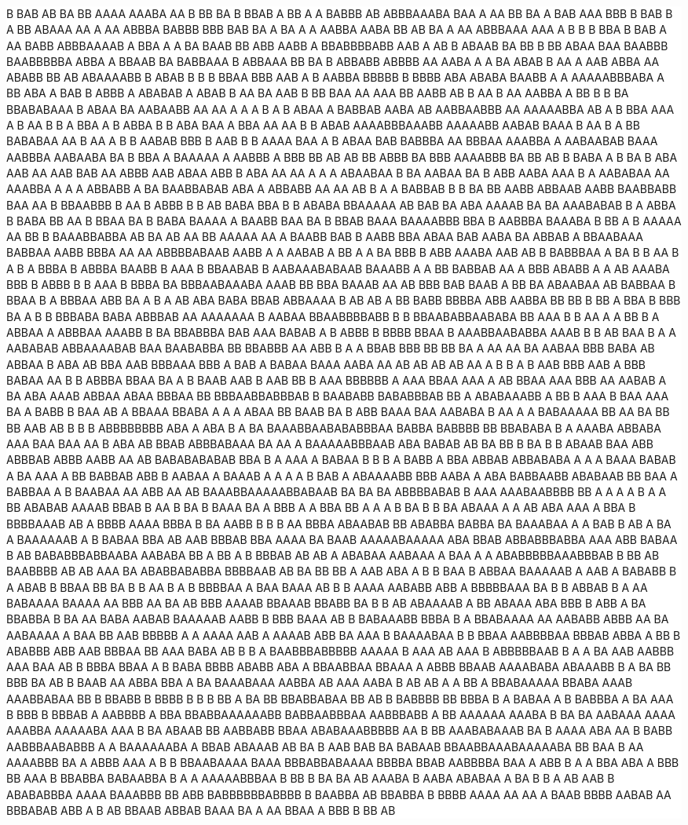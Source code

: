 B  BAB  AB BA BB    AAAA AAABA AA B BB  BA B BBAB A BB  A  A    BABBB AB ABBBAAABA BAA A  AA BB BA  A BAB AAA  BBB B BAB   B  A BB  ABAAA AA A AA ABBBA  BABBB BBB BAB  BA A BA A A AABBA   AABA  BB   AB BA A AA ABBBAAA AAA  A B B    B  BBA    B    BAB  A AA BABB ABBBAAAAB  A BBA A A BA  BAAB   BB ABB AABB A BBABBBBABB AAB  A AB B ABAAB    BA BB B BB  ABAA  BAA BAABBB BAABBBBBA  ABBA A  BBAAB BA BABBAAA B ABBAAA BB BA B ABBABB ABBBB AA AABA A  A  BA ABAB B AA A AAB ABBA  AA ABABB   BB AB  ABAAAABB  B  ABAB B   B B BBAA BBB AAB A B AABBA BBBBB   B BBBB  ABA ABABA BAABB   A  A  AAAAABBBABA A BB  ABA A  BAB B ABBB A ABABAB  A  ABAB  B AA BA AAB  B BB BAA AA AAA BB AABB  AB B  AA   B  AA AABBA A BB B B BA BBABABAAA B ABAA BA AABAABB  AA AA  A  A A   B  A B ABAA  A   BABBAB AABA  AB    AABBAABBB AA AAAAABBA  AB A    B    BBA  AAA A  B  AA B B     A  BBA A  B ABBA B  B ABA BAA  A BBA  AA AA B B ABAB AAAABBBAAABB  AAAAABB  AABAB BAAA  B  AA B A BB BABABAA AA B AA  A B B AABAB  BBB     B AAB B  B AAAA BAA A B  ABAA   BAB  BABBBA AA BBBAA AAABBA  A AABAABAB BAAA  AABBBA  AABAABA BA B  BBA A   BAAAAA A AABBB A  BBB BB   AB AB BB ABBB BA BBB  AAAABBB BA BB AB B  BABA  A B BA B ABA AAB AA AAB BAB AA ABBB AAB ABAA   ABB  B     ABA AA AA A A  A   ABAABAA B BA AABAA BA B ABB AABA  AAA B  A  AABABAA  AA AAABBA A A A ABBABB A  BA   BAABBABAB ABA   A ABBABB AA AA AB  B A A BABBAB B B BA BB AABB ABBAAB AABB  BAABBABB   BAA   AA B BBAABBB B  AA    B  ABBB B  B AB  BABA    BBA B B ABABA   BBAAAAA AB BAB BA ABA    AAAAB BA   BA AAABABAB B A  ABBA B  BABA BB  AA  B  BBAA BA B  BABA BAAAA A   BAABB  BAA BA B  BBAB  BAAA BAAAABBB BBA  B  AABBBA BAAABA  B BB  A     B   AAAAA AA BB  B BAAABBABBA AB BA AB AA     BB AAAAA AA A BAABB BAB  B AABB BBA ABAA  BAB AABA BA ABBAB  A  BBAABAAA BABBAA AABB     BBBA  AA AA  ABBBBABAAB    AABB A A AABAB A BB A  A  BA   BBB B  ABB AAABA AAB AB  B   BABBBAA A  BA B B AA   B    A B    A BBBA  B ABBBA BAABB  B AAA B BBAABAB B AABAAABABAAB BAAABB    A   A BB    BABBAB AA A  BBB ABABB A   A      AB AAABA BBB  B ABBB  B B AAA  B BBBA BA  BBBAABAAABA  AAAB BB BBA BAAAB AA AB  BBB BAB BAAB A BB BA ABAABAA   AB   BABBAA  B BBAA B  A  BBBAA ABB BA A  B A AB ABA BABA BBAB ABBAAAA B AB AB A BB   BABB  BBBBA ABB AABBA BB BB   B BB A  BBA B  BBB  BA A  B B BBBABA    BABA ABBBAB  AA AAAAAAA B AABAA BBAABBBBABB B  B BBAABABBAABABA BB  AAA B  B AA A A   BB B  A  ABBAA A  ABBBAA  AAABB  B BA BBABBBA  BAB AAA BABAB A  B  ABBB  B  BBBB  BBAA B AAABBAABABBA AAAB   B  B AB  BAA B A A  AABABAB  ABBAAAABAB BAA BAABABBA BB BBABBB AA ABB B  A   A  BBAB  BBB  BB   BB BA A  AA AA BA AABAA BBB BABA AB ABBAA B ABA AB   BBA  AAB  BBBAAA  BBB A BAB A BABAA BAAA  AABA AA  AB    AB AB      AB AA A  B B A B AAB BBB AAB A BBB  BABAA  AA  B B ABBBA BBAA  BA A B BAAB AAB B AAB BB B AAA BBBBBB A AAA BBAA AAA A AB BBAA AAA BBB AA AABAB A  BA ABA   AAAB ABBAA ABAA BBBAA  BB BBBAABBABBBAB B BAABABB BABABBBAB  BB   A  ABABAAABB A BB B  AAA B BAA AAA   BA A BABB B  BAA AB A BBAAA   BBABA A   A A ABAA BB BAAB BA B ABB  BAAA BAA AABABA B AA A  A BABAAAAA BB AA BA    BB BB AAB AB B B B ABBBBBBBB ABA  A  ABA B A BA BAAABBAABABABBBAA  BABBA BABBBB BB BBABABA B A AAABA ABBABA AAA BAA  BAA  AA B   ABA  AB BBAB  ABBBABAAA BA AA A BAAAAABBBAAB ABA BABAB AB BA  BB B  BA B B ABAAB BAA  ABB  ABBBAB   ABBB  AABB  AA  AB BABABABABAB BBA B A AAA A BABAA   B B  B A BABB    A  BBA  ABBAB ABBABABA A   A A BAAA BABAB A BA   AAA  A BB   BABBAB  ABB B  AABAA A BAAAB A A  A A   B BAB A ABAAAABB BBB AABA A  ABA BABBAABB ABABAAB BB  BAA A    BABBAA A B  BAABAA  AA ABB   AA AB BAAABBAAAAABBABAAB BA BA BA ABBBBABAB B AAA AAABAABBBB  BB  A A A A B A A BB ABABAB AAAAB BBAB B  AA  B  BA B BAAA BA A BBB A  A BBA BB A      A A B  BA    B   B BA ABAAA A A  AB  ABA   AAA A  BBA B BBBBAAAB AB A BBBB AAAA  BBBA B BA AABB B      B  B  AA BBBA ABAABAB BB ABABBA BABBA  BA  BAAABAA A A  BAB B AB A BA  A  BAAAAAAB A B BABAA BBA AB     AAB BBBAB  BBA AAAA BA BAAB AAAAABAAAAA  ABA   BBAB   ABBABBBABBA   AAA ABB BABAA  B  AB BABABBBABBAABA AABABA  BB   A   BB A B BBBAB AB AB A ABABAA     AABAAA A BAA  A A  ABABBBBBAAABBBAB  B BB AB  BAABBBB AB  AB AAA  BA  ABABBABABBA BBBBAAB   AB   BA BB BB  A   AAB ABA   A B B BAA B ABBAA BAAAAAB A AAB  A  BABABB  B A ABAB B  BBAA BB BA B B AA B  A  B BBBBAA   A  BAA  BAAA AB   B   B AAAA  AABABB ABB A BBBBBAAA     BA B B  ABBAB B A AA BABAAAA BAAAA AA BBB AA BA AB   BBB  AAAAB BBAAAB  BBABB  BA B B    AB ABAAAAB  A  BB  ABAAA ABA   BBB B ABB A BA   BBABBA B  BA AA BABA AABAB  BAAAAAB AABB B BBB BAAA  AB  B BABAAABB BBBA B A BBABAAAA  AA AABABB   ABBB AA  BA AABAAAA A BAA   BB AAB  BBBBB  A A AAAA AAB A  AAAAB ABB BA  AAA  B    BAAAABAA  B B  BBAA AABBBBAA BBBAB  ABBA   A BB B  ABABBB   ABB AAB BBBAA BB AAA BABA AB B B A  BAABBBABBBBB  AAAAA B  AAA AB AAA B ABBBBBAAB B A A   BA AAB AABBB AAA  BAA  AB  B BBBA BBAA A B BABA BBBB ABABB  ABA A BBAABBAA BBAAA A ABBB  BBAAB  AAAABABA  ABAAABB B A BA BB BBB BA  AB B BAAB AA ABBA BBA A BA BAAABAAA AABBA  AB AAA  AABA B AB AB A   A  BB  A BBABAAAAA   BBABA AAAB AAABBABAA BB B BBABB   B BBBB B   B B BB A BA   BB  BBABBABAA   BB  AB B BABBBB BB  BBBA B A   BABAA A B    BABBBA A BA AAA B   BBB B BBBAB A AABBBB  A BBA    BBABBAAAAAABB  BABBAABBBAA AABBBABB  A  BB AAAAAA     AAABA B BA   BA   AABAAA AAAA  AAABBA AAAAABA AAA B BA ABAAB  BB AABBABB   BBAA ABABAAABBBBB  AA B BB AAABABAAAB BA  B   AAAA  ABA AA   B  BABB AABBBAABABBB  A  A BAAAAAABA A BBAB ABAAAB AB BA B     AAB BAB BA BABAAB BBAABBAAABAAAAABA BB BAA B AA AAAABBB BA A ABBB AAA A B B BBAABAAAA BAAA BBBABBABAAAA  BBBBA BBAB AABBBBA   BAA A  ABB  B  A  A   BBA ABA A BBB BB AAA B  BBABBA   BABAABBA B    A A   AAAAABBBAA  B  BB  B BA   BA    AB AAABA  B AABA ABABAA  A BA B B A AB AAB B    ABABABBBA AAAA BAAABBB   BB  ABB BABBBBBBABBBB   B BAABBA  AB BBABBA  B  BBBB AAAA  AA AA  A  BAAB BBBB AABAB AA BBBABAB ABB  A  B AB  BBAAB ABBAB BAAA BA A AA BBAA  A  BBB B   BB   AB